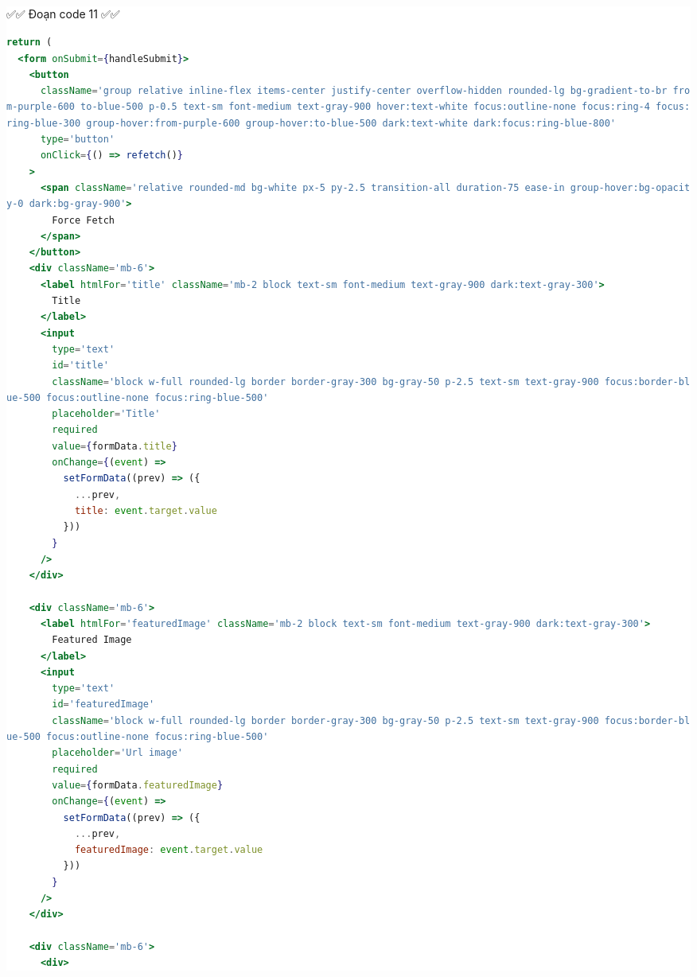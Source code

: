 
✅✅ Đoạn code 11 ✅✅

```jsx
return (
  <form onSubmit={handleSubmit}>
    <button
      className='group relative inline-flex items-center justify-center overflow-hidden rounded-lg bg-gradient-to-br from-purple-600 to-blue-500 p-0.5 text-sm font-medium text-gray-900 hover:text-white focus:outline-none focus:ring-4 focus:ring-blue-300 group-hover:from-purple-600 group-hover:to-blue-500 dark:text-white dark:focus:ring-blue-800'
      type='button'
      onClick={() => refetch()}
    >
      <span className='relative rounded-md bg-white px-5 py-2.5 transition-all duration-75 ease-in group-hover:bg-opacity-0 dark:bg-gray-900'>
        Force Fetch
      </span>
    </button>
    <div className='mb-6'>
      <label htmlFor='title' className='mb-2 block text-sm font-medium text-gray-900 dark:text-gray-300'>
        Title
      </label>
      <input
        type='text'
        id='title'
        className='block w-full rounded-lg border border-gray-300 bg-gray-50 p-2.5 text-sm text-gray-900 focus:border-blue-500 focus:outline-none focus:ring-blue-500'
        placeholder='Title'
        required
        value={formData.title}
        onChange={(event) =>
          setFormData((prev) => ({
            ...prev,
            title: event.target.value
          }))
        }
      />
    </div>

    <div className='mb-6'>
      <label htmlFor='featuredImage' className='mb-2 block text-sm font-medium text-gray-900 dark:text-gray-300'>
        Featured Image
      </label>
      <input
        type='text'
        id='featuredImage'
        className='block w-full rounded-lg border border-gray-300 bg-gray-50 p-2.5 text-sm text-gray-900 focus:border-blue-500 focus:outline-none focus:ring-blue-500'
        placeholder='Url image'
        required
        value={formData.featuredImage}
        onChange={(event) =>
          setFormData((prev) => ({
            ...prev,
            featuredImage: event.target.value
          }))
        }
      />
    </div>

    <div className='mb-6'>
      <div>
```